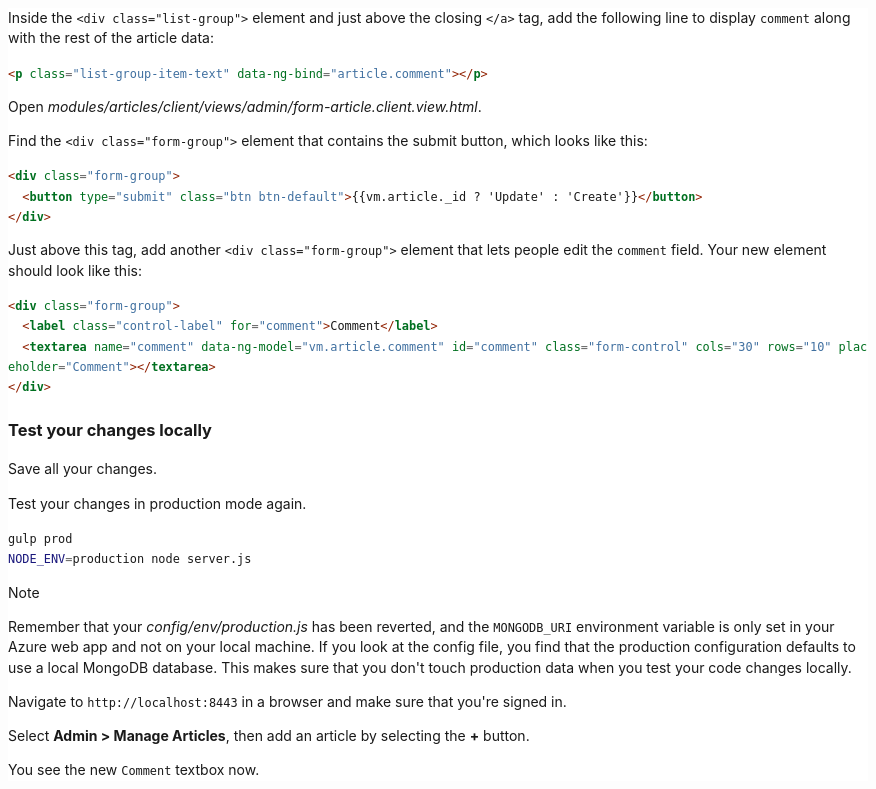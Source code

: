 Inside the `<div class="list-group">` element and just above the closing `</a>` tag, add the following line to display `comment` along with the rest of the article data:

```HTML
<p class="list-group-item-text" data-ng-bind="article.comment"></p>
```

Open _modules/articles/client/views/admin/form-article.client.view.html_.

Find the `<div class="form-group">` element that contains the submit button, which looks like this:

```HTML
<div class="form-group">
  <button type="submit" class="btn btn-default">{{vm.article._id ? 'Update' : 'Create'}}</button>
</div>
```

Just above this tag, add another `<div class="form-group">` element that lets people edit the `comment` field. Your new element should look like this:

```HTML
<div class="form-group">
  <label class="control-label" for="comment">Comment</label>
  <textarea name="comment" data-ng-model="vm.article.comment" id="comment" class="form-control" cols="30" rows="10" placeholder="Comment"></textarea>
</div>
```

### Test your changes locally

Save all your changes.

Test your changes in production mode again.

```bash
gulp prod
NODE_ENV=production node server.js
```

> [!NOTE]
> Remember that your _config/env/production.js_ has been reverted, and the `MONGODB_URI` environment variable is only set in your Azure web app and not on your local machine. If you look at the config file, you find that the production configuration defaults to use a local MongoDB database. This makes sure that you don't touch production data when you test your code changes locally.

Navigate to `http://localhost:8443` in a browser and make sure that you're signed in.

Select **Admin > Manage Articles**, then add an article by selecting the **+** button.

You see the new `Comment` textbox now.
